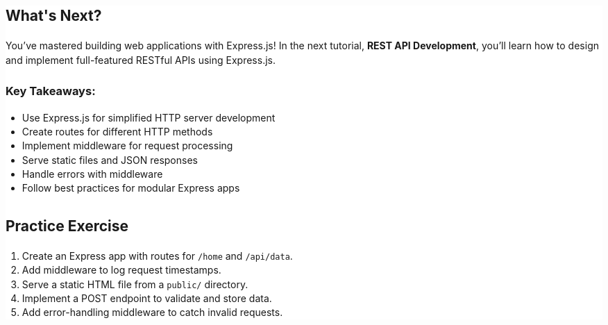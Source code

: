 ## What's Next?

You’ve mastered building web applications with Express.js! In the next tutorial, **REST API Development**, you’ll learn how to design and implement full-featured RESTful APIs using Express.js.

### Key Takeaways:
- Use Express.js for simplified HTTP server development
- Create routes for different HTTP methods
- Implement middleware for request processing
- Serve static files and JSON responses
- Handle errors with middleware
- Follow best practices for modular Express apps

## Practice Exercise
1. Create an Express app with routes for `/home` and `/api/data`.
2. Add middleware to log request timestamps.
3. Serve a static HTML file from a `public/` directory.
4. Implement a POST endpoint to validate and store data.
5. Add error-handling middleware to catch invalid requests.